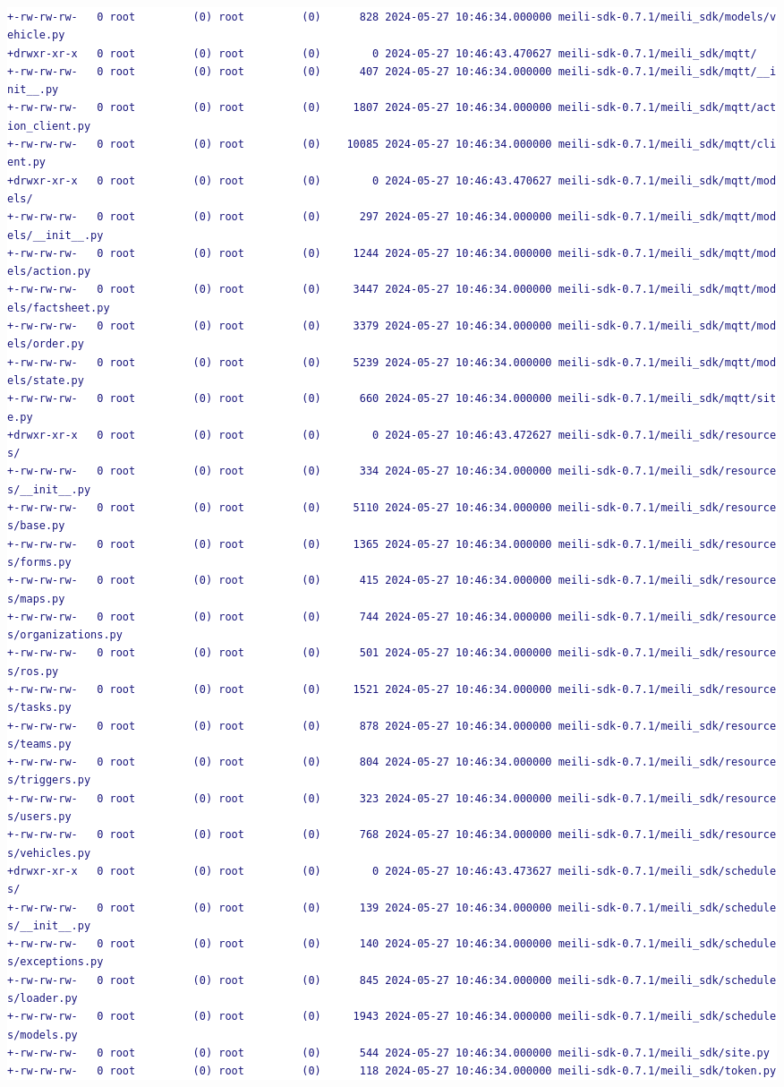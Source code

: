 ```diff
+-rw-rw-rw-   0 root         (0) root         (0)      828 2024-05-27 10:46:34.000000 meili-sdk-0.7.1/meili_sdk/models/vehicle.py
+drwxr-xr-x   0 root         (0) root         (0)        0 2024-05-27 10:46:43.470627 meili-sdk-0.7.1/meili_sdk/mqtt/
+-rw-rw-rw-   0 root         (0) root         (0)      407 2024-05-27 10:46:34.000000 meili-sdk-0.7.1/meili_sdk/mqtt/__init__.py
+-rw-rw-rw-   0 root         (0) root         (0)     1807 2024-05-27 10:46:34.000000 meili-sdk-0.7.1/meili_sdk/mqtt/action_client.py
+-rw-rw-rw-   0 root         (0) root         (0)    10085 2024-05-27 10:46:34.000000 meili-sdk-0.7.1/meili_sdk/mqtt/client.py
+drwxr-xr-x   0 root         (0) root         (0)        0 2024-05-27 10:46:43.470627 meili-sdk-0.7.1/meili_sdk/mqtt/models/
+-rw-rw-rw-   0 root         (0) root         (0)      297 2024-05-27 10:46:34.000000 meili-sdk-0.7.1/meili_sdk/mqtt/models/__init__.py
+-rw-rw-rw-   0 root         (0) root         (0)     1244 2024-05-27 10:46:34.000000 meili-sdk-0.7.1/meili_sdk/mqtt/models/action.py
+-rw-rw-rw-   0 root         (0) root         (0)     3447 2024-05-27 10:46:34.000000 meili-sdk-0.7.1/meili_sdk/mqtt/models/factsheet.py
+-rw-rw-rw-   0 root         (0) root         (0)     3379 2024-05-27 10:46:34.000000 meili-sdk-0.7.1/meili_sdk/mqtt/models/order.py
+-rw-rw-rw-   0 root         (0) root         (0)     5239 2024-05-27 10:46:34.000000 meili-sdk-0.7.1/meili_sdk/mqtt/models/state.py
+-rw-rw-rw-   0 root         (0) root         (0)      660 2024-05-27 10:46:34.000000 meili-sdk-0.7.1/meili_sdk/mqtt/site.py
+drwxr-xr-x   0 root         (0) root         (0)        0 2024-05-27 10:46:43.472627 meili-sdk-0.7.1/meili_sdk/resources/
+-rw-rw-rw-   0 root         (0) root         (0)      334 2024-05-27 10:46:34.000000 meili-sdk-0.7.1/meili_sdk/resources/__init__.py
+-rw-rw-rw-   0 root         (0) root         (0)     5110 2024-05-27 10:46:34.000000 meili-sdk-0.7.1/meili_sdk/resources/base.py
+-rw-rw-rw-   0 root         (0) root         (0)     1365 2024-05-27 10:46:34.000000 meili-sdk-0.7.1/meili_sdk/resources/forms.py
+-rw-rw-rw-   0 root         (0) root         (0)      415 2024-05-27 10:46:34.000000 meili-sdk-0.7.1/meili_sdk/resources/maps.py
+-rw-rw-rw-   0 root         (0) root         (0)      744 2024-05-27 10:46:34.000000 meili-sdk-0.7.1/meili_sdk/resources/organizations.py
+-rw-rw-rw-   0 root         (0) root         (0)      501 2024-05-27 10:46:34.000000 meili-sdk-0.7.1/meili_sdk/resources/ros.py
+-rw-rw-rw-   0 root         (0) root         (0)     1521 2024-05-27 10:46:34.000000 meili-sdk-0.7.1/meili_sdk/resources/tasks.py
+-rw-rw-rw-   0 root         (0) root         (0)      878 2024-05-27 10:46:34.000000 meili-sdk-0.7.1/meili_sdk/resources/teams.py
+-rw-rw-rw-   0 root         (0) root         (0)      804 2024-05-27 10:46:34.000000 meili-sdk-0.7.1/meili_sdk/resources/triggers.py
+-rw-rw-rw-   0 root         (0) root         (0)      323 2024-05-27 10:46:34.000000 meili-sdk-0.7.1/meili_sdk/resources/users.py
+-rw-rw-rw-   0 root         (0) root         (0)      768 2024-05-27 10:46:34.000000 meili-sdk-0.7.1/meili_sdk/resources/vehicles.py
+drwxr-xr-x   0 root         (0) root         (0)        0 2024-05-27 10:46:43.473627 meili-sdk-0.7.1/meili_sdk/schedules/
+-rw-rw-rw-   0 root         (0) root         (0)      139 2024-05-27 10:46:34.000000 meili-sdk-0.7.1/meili_sdk/schedules/__init__.py
+-rw-rw-rw-   0 root         (0) root         (0)      140 2024-05-27 10:46:34.000000 meili-sdk-0.7.1/meili_sdk/schedules/exceptions.py
+-rw-rw-rw-   0 root         (0) root         (0)      845 2024-05-27 10:46:34.000000 meili-sdk-0.7.1/meili_sdk/schedules/loader.py
+-rw-rw-rw-   0 root         (0) root         (0)     1943 2024-05-27 10:46:34.000000 meili-sdk-0.7.1/meili_sdk/schedules/models.py
+-rw-rw-rw-   0 root         (0) root         (0)      544 2024-05-27 10:46:34.000000 meili-sdk-0.7.1/meili_sdk/site.py
+-rw-rw-rw-   0 root         (0) root         (0)      118 2024-05-27 10:46:34.000000 meili-sdk-0.7.1/meili_sdk/token.py
```